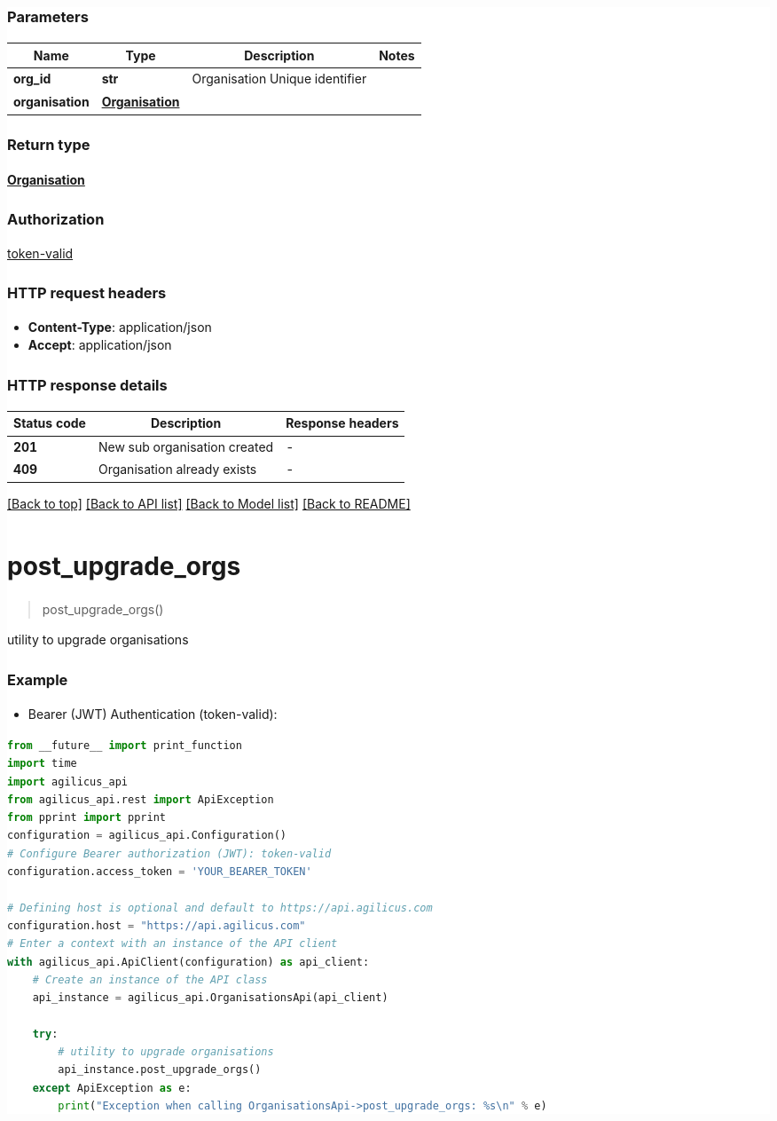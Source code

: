 ### Parameters

Name | Type | Description  | Notes
------------- | ------------- | ------------- | -------------
 **org_id** | **str**| Organisation Unique identifier | 
 **organisation** | [**Organisation**](Organisation.md)|  | 

### Return type

[**Organisation**](Organisation.md)

### Authorization

[token-valid](../README.md#token-valid)

### HTTP request headers

 - **Content-Type**: application/json
 - **Accept**: application/json

### HTTP response details
| Status code | Description | Response headers |
|-------------|-------------|------------------|
**201** | New sub organisation created |  -  |
**409** | Organisation already exists |  -  |

[[Back to top]](#) [[Back to API list]](../README.md#documentation-for-api-endpoints) [[Back to Model list]](../README.md#documentation-for-models) [[Back to README]](../README.md)

# **post_upgrade_orgs**
> post_upgrade_orgs()

utility to upgrade organisations

### Example

* Bearer (JWT) Authentication (token-valid):
```python
from __future__ import print_function
import time
import agilicus_api
from agilicus_api.rest import ApiException
from pprint import pprint
configuration = agilicus_api.Configuration()
# Configure Bearer authorization (JWT): token-valid
configuration.access_token = 'YOUR_BEARER_TOKEN'

# Defining host is optional and default to https://api.agilicus.com
configuration.host = "https://api.agilicus.com"
# Enter a context with an instance of the API client
with agilicus_api.ApiClient(configuration) as api_client:
    # Create an instance of the API class
    api_instance = agilicus_api.OrganisationsApi(api_client)
    
    try:
        # utility to upgrade organisations
        api_instance.post_upgrade_orgs()
    except ApiException as e:
        print("Exception when calling OrganisationsApi->post_upgrade_orgs: %s\n" % e)
```
